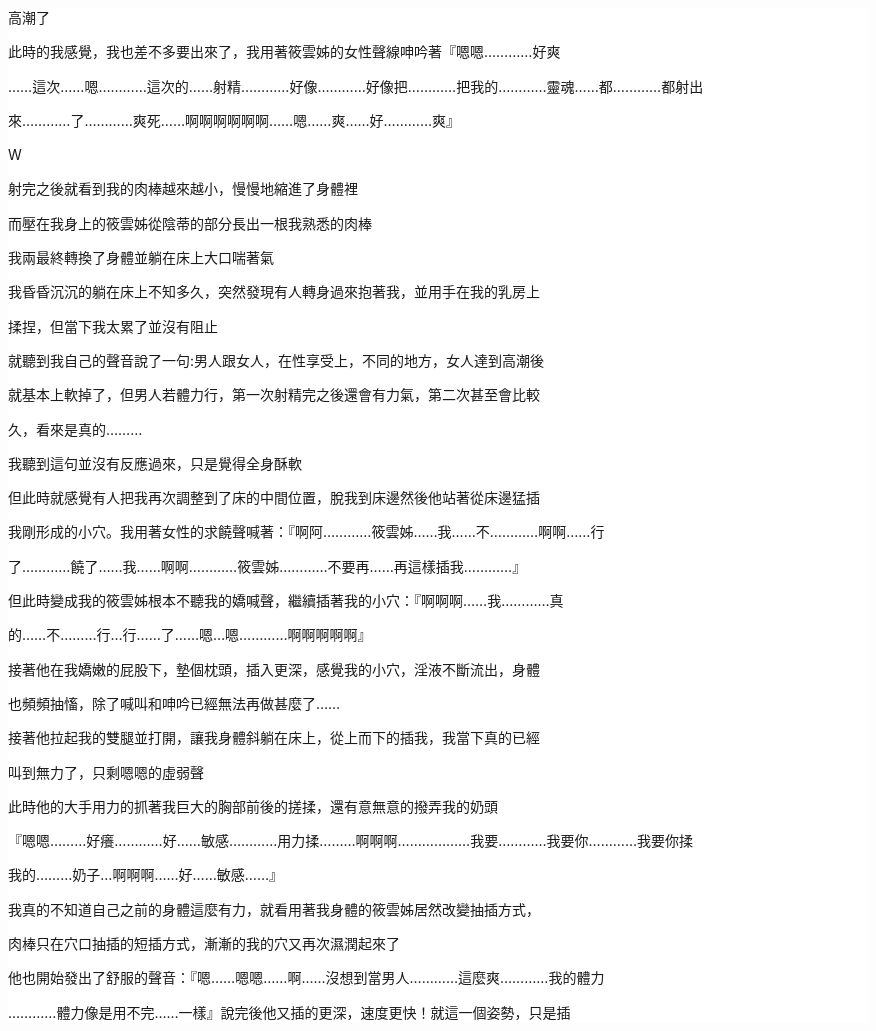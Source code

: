 高潮了

此時的我感覺，我也差不多要出來了，我用著筱雲姊的女性聲線呻吟著『嗯嗯…………好爽

……這次……嗯…………這次的……射精…………好像…………好像把…………把我的…………靈魂……都…………都射出

來…………了…………爽死……啊啊啊啊啊啊……嗯……爽……好…………爽』

W



射完之後就看到我的肉棒越來越小，慢慢地縮進了身體裡

而壓在我身上的筱雲姊從陰蒂的部分長出一根我熟悉的肉棒

我兩最終轉換了身體並躺在床上大口喘著氣

我昏昏沉沉的躺在床上不知多久，突然發現有人轉身過來抱著我，並用手在我的乳房上

揉捏，但當下我太累了並沒有阻止



就聽到我自己的聲音說了一句:男人跟女人，在性享受上，不同的地方，女人達到高潮後

就基本上軟掉了，但男人若體力行，第一次射精完之後還會有力氣，第二次甚至會比較

久，看來是真的………



我聽到這句並沒有反應過來，只是覺得全身酥軟

但此時就感覺有人把我再次調整到了床的中間位置，脫我到床邊然後他站著從床邊猛插

我剛形成的小穴。我用著女性的求饒聲喊著：『啊阿…………筱雲姊……我……不…………啊啊……行

了…………饒了……我……啊啊…………筱雲姊…………不要再……再這樣插我…………』

但此時變成我的筱雲姊根本不聽我的嬌喊聲，繼續插著我的小穴：『啊啊啊……我…………真

的……不………行…行……了……嗯…嗯…………啊啊啊啊啊』

接著他在我嬌嫩的屁股下，墊個枕頭，插入更深，感覺我的小穴，淫液不斷流出，身體

也頻頻抽慉，除了喊叫和呻吟已經無法再做甚麼了……

接著他拉起我的雙腿並打開，讓我身體斜躺在床上，從上而下的插我，我當下真的已經

叫到無力了，只剩嗯嗯的虛弱聲



此時他的大手用力的抓著我巨大的胸部前後的搓揉，還有意無意的撥弄我的奶頭

『嗯嗯………好癢…………好……敏感…………用力揉………啊啊啊………………我要…………我要你…………我要你揉

我的………奶子…啊啊啊……好……敏感……』

我真的不知道自己之前的身體這麼有力，就看用著我身體的筱雲姊居然改變抽插方式，

肉棒只在穴口抽插的短插方式，漸漸的我的穴又再次濕潤起來了

他也開始發出了舒服的聲音：『嗯……嗯嗯……啊……沒想到當男人…………這麼爽…………我的體力

…………體力像是用不完……一樣』說完後他又插的更深，速度更快！就這一個姿勢，只是插
